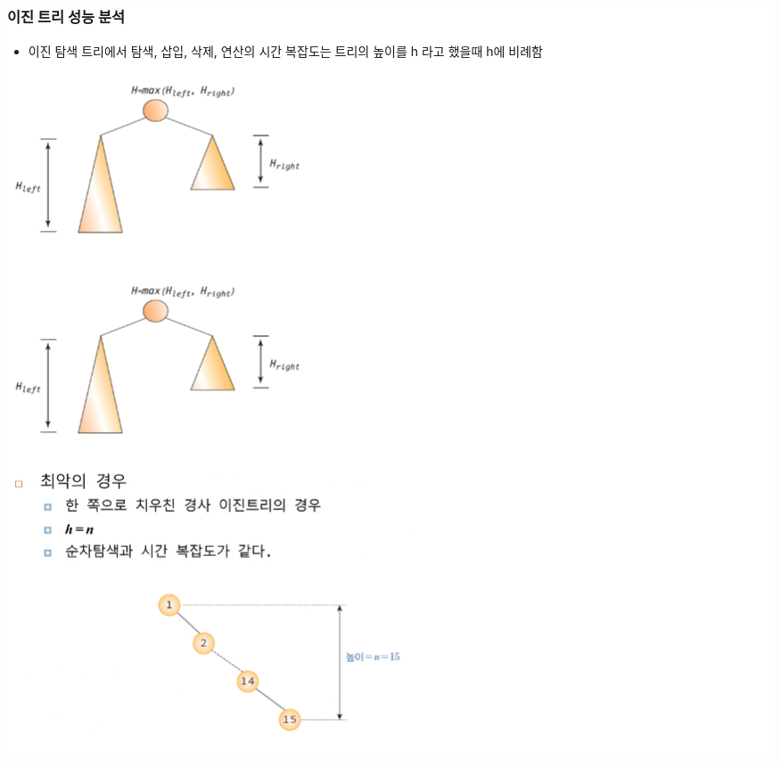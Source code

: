 ### 이진 트리 성능 분석

-   이진 탐색 트리에서 탐색, 삽입, 삭제, 연산의 시간 복잡도는 트리의 높이를 h 라고 했을때 h에 비례함

![](/assets/images/img-86.png)

![](/assets/images/img-86.png)

![](/assets/images/img-87.png)